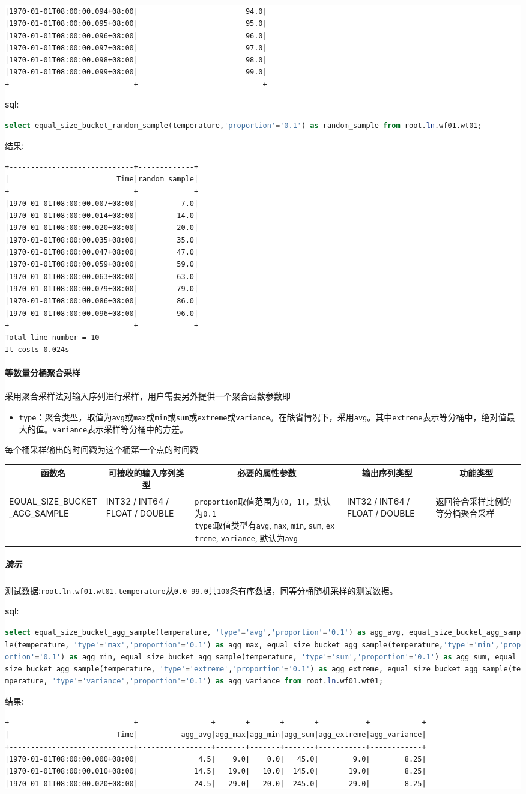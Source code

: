 ```
|1970-01-01T08:00:00.094+08:00|                         94.0|
|1970-01-01T08:00:00.095+08:00|                         95.0|
|1970-01-01T08:00:00.096+08:00|                         96.0|
|1970-01-01T08:00:00.097+08:00|                         97.0|
|1970-01-01T08:00:00.098+08:00|                         98.0|
|1970-01-01T08:00:00.099+08:00|                         99.0|
+-----------------------------+-----------------------------+
```
sql:
```sql
select equal_size_bucket_random_sample(temperature,'proportion'='0.1') as random_sample from root.ln.wf01.wt01;
```
结果:
```
+-----------------------------+-------------+
|                         Time|random_sample|
+-----------------------------+-------------+
|1970-01-01T08:00:00.007+08:00|          7.0|
|1970-01-01T08:00:00.014+08:00|         14.0|
|1970-01-01T08:00:00.020+08:00|         20.0|
|1970-01-01T08:00:00.035+08:00|         35.0|
|1970-01-01T08:00:00.047+08:00|         47.0|
|1970-01-01T08:00:00.059+08:00|         59.0|
|1970-01-01T08:00:00.063+08:00|         63.0|
|1970-01-01T08:00:00.079+08:00|         79.0|
|1970-01-01T08:00:00.086+08:00|         86.0|
|1970-01-01T08:00:00.096+08:00|         96.0|
+-----------------------------+-------------+
Total line number = 10
It costs 0.024s
```

#### 等数量分桶聚合采样

采用聚合采样法对输入序列进行采样，用户需要另外提供一个聚合函数参数即
- `type`：聚合类型，取值为`avg`或`max`或`min`或`sum`或`extreme`或`variance`。在缺省情况下，采用`avg`。其中`extreme`表示等分桶中，绝对值最大的值。`variance`表示采样等分桶中的方差。

每个桶采样输出的时间戳为这个桶第一个点的时间戳


| 函数名      | 可接收的输入序列类型                     | 必要的属性参数                               | 输出序列类型     | 功能类型                                             |
|----------|--------------------------------|---------------------------------------|------------|--------------------------------------------------|
| EQUAL_SIZE_BUCKET_AGG_SAMPLE   | INT32 / INT64 / FLOAT / DOUBLE | `proportion`取值范围为`(0, 1]`，默认为`0.1`</br>`type`:取值类型有`avg`, `max`, `min`, `sum`, `extreme`, `variance`, 默认为`avg`  | INT32 / INT64 / FLOAT / DOUBLE | 返回符合采样比例的等分桶聚合采样                |

##### 演示
测试数据:`root.ln.wf01.wt01.temperature`从`0.0-99.0`共`100`条有序数据，同等分桶随机采样的测试数据。

sql:
```sql
select equal_size_bucket_agg_sample(temperature, 'type'='avg','proportion'='0.1') as agg_avg, equal_size_bucket_agg_sample(temperature, 'type'='max','proportion'='0.1') as agg_max, equal_size_bucket_agg_sample(temperature,'type'='min','proportion'='0.1') as agg_min, equal_size_bucket_agg_sample(temperature, 'type'='sum','proportion'='0.1') as agg_sum, equal_size_bucket_agg_sample(temperature, 'type'='extreme','proportion'='0.1') as agg_extreme, equal_size_bucket_agg_sample(temperature, 'type'='variance','proportion'='0.1') as agg_variance from root.ln.wf01.wt01;
```
结果:
```
+-----------------------------+-----------------+-------+-------+-------+-----------+------------+
|                         Time|          agg_avg|agg_max|agg_min|agg_sum|agg_extreme|agg_variance|
+-----------------------------+-----------------+-------+-------+-------+-----------+------------+
|1970-01-01T08:00:00.000+08:00|              4.5|    9.0|    0.0|   45.0|        9.0|        8.25|
|1970-01-01T08:00:00.010+08:00|             14.5|   19.0|   10.0|  145.0|       19.0|        8.25|
|1970-01-01T08:00:00.020+08:00|             24.5|   29.0|   20.0|  245.0|       29.0|        8.25|
```